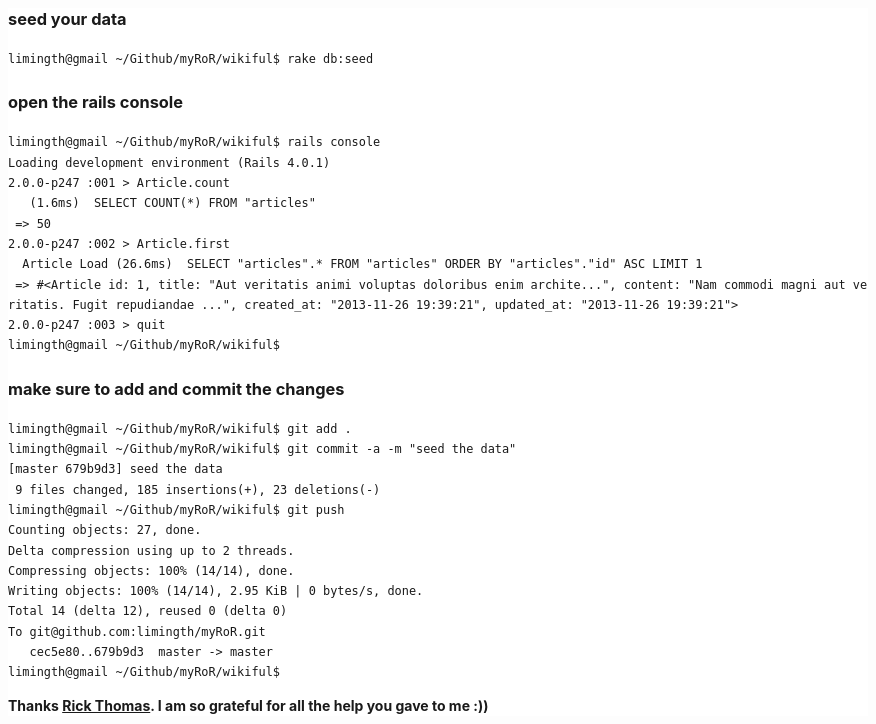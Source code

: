 ### seed your data                      
	limingth@gmail ~/Github/myRoR/wikiful$ rake db:seed

### open the rails console 
	limingth@gmail ~/Github/myRoR/wikiful$ rails console
	Loading development environment (Rails 4.0.1)
	2.0.0-p247 :001 > Article.count
	   (1.6ms)  SELECT COUNT(*) FROM "articles"
	 => 50 
	2.0.0-p247 :002 > Article.first
	  Article Load (26.6ms)  SELECT "articles".* FROM "articles" ORDER BY "articles"."id" ASC LIMIT 1
	 => #<Article id: 1, title: "Aut veritatis animi voluptas doloribus enim archite...", content: "Nam commodi magni aut veritatis. Fugit repudiandae ...", created_at: "2013-11-26 19:39:21", updated_at: "2013-11-26 19:39:21"> 
	2.0.0-p247 :003 > quit
	limingth@gmail ~/Github/myRoR/wikiful$ 

### make sure to add and commit the changes 
	limingth@gmail ~/Github/myRoR/wikiful$ git add .
	limingth@gmail ~/Github/myRoR/wikiful$ git commit -a -m "seed the data"
	[master 679b9d3] seed the data
	 9 files changed, 185 insertions(+), 23 deletions(-)
	limingth@gmail ~/Github/myRoR/wikiful$ git push
	Counting objects: 27, done.
	Delta compression using up to 2 threads.
	Compressing objects: 100% (14/14), done.
	Writing objects: 100% (14/14), 2.95 KiB | 0 bytes/s, done.
	Total 14 (delta 12), reused 0 (delta 0)
	To git@github.com:limingth/myRoR.git
	   cec5e80..679b9d3  master -> master
	limingth@gmail ~/Github/myRoR/wikiful$ 

**Thanks [Rick Thomas](https://plus.google.com/u/0/109332920695988460104). I am so grateful for all the help you gave to me :))**	